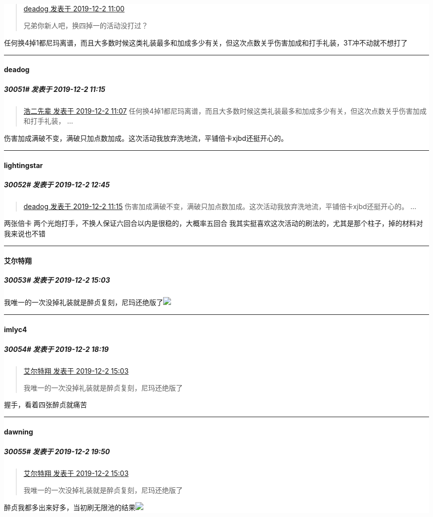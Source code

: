 <blockquote><a href="httphttps://bbs.saraba1st.com/2b/forum.php?mod=redirect&amp;goto=findpost&amp;pid=45686229&amp;ptid=1712412" target="_blank">deadog 发表于 2019-12-2 11:00</a>

兄弟你新人吧，换四掉一的活动没打过？</blockquote>
任何换4掉1都尼玛离谱，而且大多数时候这类礼装最多和加成多少有关，但这次点数关乎伤害加成和打手礼装，3T冲不动就不想打了

*****

####  deadog  
##### 30051#       发表于 2019-12-2 11:15

<blockquote><a href="httphttps://bbs.saraba1st.com/2b/forum.php?mod=redirect&amp;goto=findpost&amp;pid=45686333&amp;ptid=1712412" target="_blank">浩二先辈 发表于 2019-12-2 11:07</a>
任何换4掉1都尼玛离谱，而且大多数时候这类礼装最多和加成多少有关，但这次点数关乎伤害加成和打手礼装， ...</blockquote>
伤害加成满破不变，满破只加点数加成。这次活动我放弃洗地流，平铺倍卡xjbd还挺开心的。

*****

####  lightingstar  
##### 30052#       发表于 2019-12-2 12:45

<blockquote><a href="httphttps://bbs.saraba1st.com/2b/forum.php?mod=redirect&amp;goto=findpost&amp;pid=45686447&amp;ptid=1712412" target="_blank">deadog 发表于 2019-12-2 11:15</a>
伤害加成满破不变，满破只加点数加成。这次活动我放弃洗地流，平铺倍卡xjbd还挺开心的。 ...</blockquote>
两张倍卡 两个光炮打手，不换人保证六回合以内是很稳的，大概率五回合
我其实挺喜欢这次活动的刷法的，尤其是那个柱子，掉的材料对我来说也不错

*****

####  艾尔特翔  
##### 30053#       发表于 2019-12-2 15:03

我唯一的一次没掉礼装就是醉贞复刻，尼玛还绝版了<img src="https://static.saraba1st.com/image/smiley/face2017/001.png" referrerpolicy="no-referrer">

*****

####  imlyc4  
##### 30054#       发表于 2019-12-2 18:19

<blockquote><a href="httphttps://bbs.saraba1st.com/2b/forum.php?mod=redirect&amp;goto=findpost&amp;pid=45689515&amp;ptid=1712412" target="_blank">艾尔特翔 发表于 2019-12-2 15:03</a>

我唯一的一次没掉礼装就是醉贞复刻，尼玛还绝版了</blockquote>
握手，看着四张醉贞就痛苦

*****

####  dawning  
##### 30055#       发表于 2019-12-2 19:50

<blockquote><a href="httphttps://bbs.saraba1st.com/2b/forum.php?mod=redirect&amp;goto=findpost&amp;pid=45689515&amp;ptid=1712412" target="_blank">艾尔特翔 发表于 2019-12-2 15:03</a>

我唯一的一次没掉礼装就是醉贞复刻，尼玛还绝版了</blockquote>
醉贞我都多出来好多，当初刷无限池的结果<img src="https://static.saraba1st.com/image/smiley/face2017/001.png" referrerpolicy="no-referrer">
